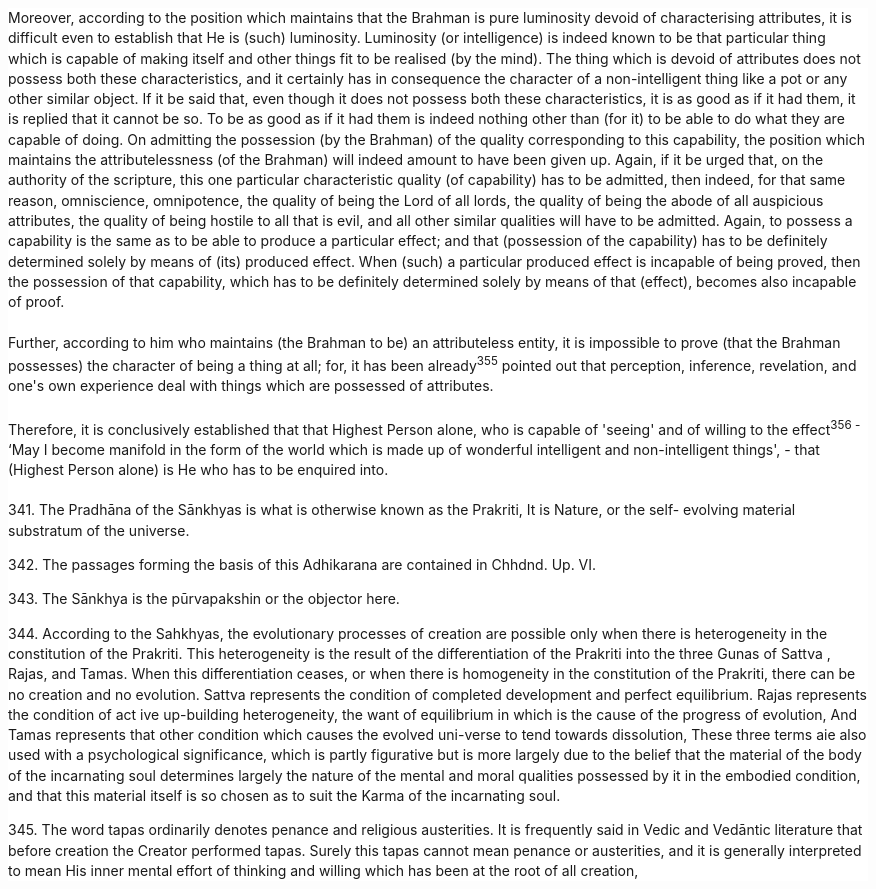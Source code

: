 Moreover, according to the position which maintains that the Brahman is pure luminosity devoid of characterising attributes, it is difficult even to establish that He is (such) luminosity. Luminosity (or intelligence) is indeed known to be that particular thing which is capable of making itself and other things fit to be realised (by the mind). The thing which is devoid of attributes does not possess both these characteristics, and it certainly has in consequence the character of a non-intelligent thing like a pot or any other similar object. If it be said that, even though it does not possess both these characteristics, it is as good as if it had them, it is replied that it cannot be so. To be as good as if it had them is indeed nothing other than (for it) to be able to do what they are capable of doing. On admitting the possession (by the Brahman) of the quality corresponding to this capability, the position which maintains the attributelessness (of the Brahman) will indeed amount to have been given up. Again, if it be urged that, on the authority of the scripture, this one particular characteristic quality (of capability) has to be admitted, then indeed, for that same reason, omniscience, omnipotence, the quality of being the Lord of all lords, the quality of being the abode of all auspicious attributes, the quality of being hostile to all that is evil, and all other similar qualities will have to be admitted. Again, to possess a capability is the same as to be able to produce a particular effect; and that (possession of the capability) has to be definitely determined solely by means of (its) produced effect. When (such) a particular produced effect is incapable of being proved, then the possession of that capability, which has to be definitely determined solely by means of that (effect), becomes also incapable of proof.
<br><br>
Further, according to him who maintains (the Brahman to be) an attributeless entity, it is impossible to prove (that the Brahman possesses) the character of being a thing at all; for, it has been already<sup>355</sup> pointed out that perception, inference, revelation, and one's own experience deal with things which are possessed of attributes.
<br><br>
Therefore, it is conclusively established that that Highest Person alone, who is capable of 'seeing' and of willing to the effect<sup>356 -</sup> ‘May I become manifold in the form of the world which is made up of wonderful intelligent and non-intelligent things', - that (Highest Person alone) is He who has to be enquired into.
<br><br>
341\. The Pradhāna of the Sānkhyas is what is otherwise known as the Prakriti, It is Nature, or the self- evolving material substratum of the universe.

342\. The passages forming the basis of this Adhikarana are contained in Chhdnd. Up. VI.

343\. The Sānkhya is the pūrvapakshin or the objector here.

344\. According to the Sahkhyas, the evolutionary processes of creation are possible only when there is heterogeneity in the constitution of the Prakriti. This heterogeneity is the result of the differentiation of the Prakriti into the three Gunas of Sattva , Rajas, and Tamas. When this differentiation ceases, or when there is homogeneity in the constitution of the Prakriti, there can be no creation and no evolution. Sattva represents the condition of completed development and perfect equilibrium. Rajas represents the condition of act ive up-building heterogeneity, the want of equilibrium in which is the cause of the progress of evolution, And Tamas represents that other condition which causes the evolved uni-verse to tend towards dissolution, These three terms aie also used with a psychological significance, which is partly figurative but is more largely due to the belief that the material of the body of the incarnating soul determines largely the nature of the mental and moral qualities possessed by it in the embodied condition, and that this material itself is so chosen as to suit the Karma of the incarnating soul.

345\. The word tapas ordinarily denotes penance and religious austerities. It is frequently said in Vedic and Vedāntic literature that before creation the Creator performed tapas. Surely this tapas cannot mean penance or austerities, and it is generally interpreted to mean His inner mental effort of thinking and willing which has been at the root of all creation,
